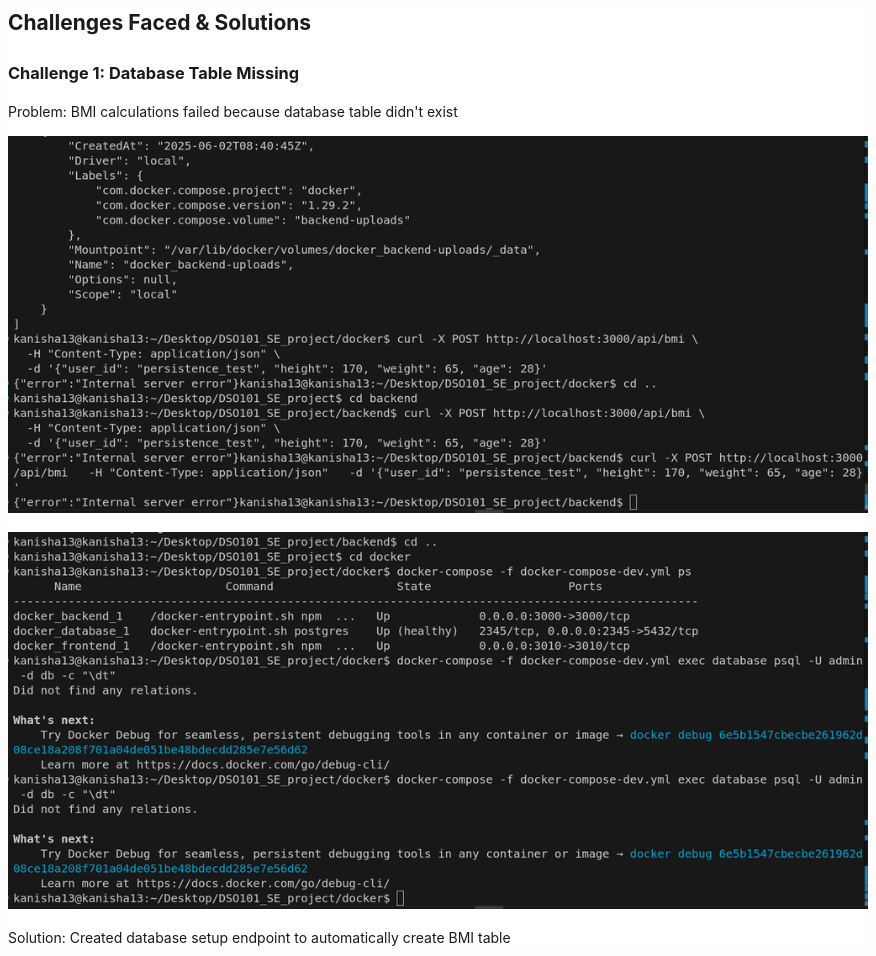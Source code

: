 
## Challenges Faced & Solutions

### Challenge 1: Database Table Missing

Problem: BMI calculations failed because database table didn't exist

![alt text](<images/Screenshot from 2025-06-09 03-17-02.png>)

![alt text](<images/Screenshot from 2025-06-09 03-20-35.png>)

Solution: Created database setup endpoint to automatically create BMI table
